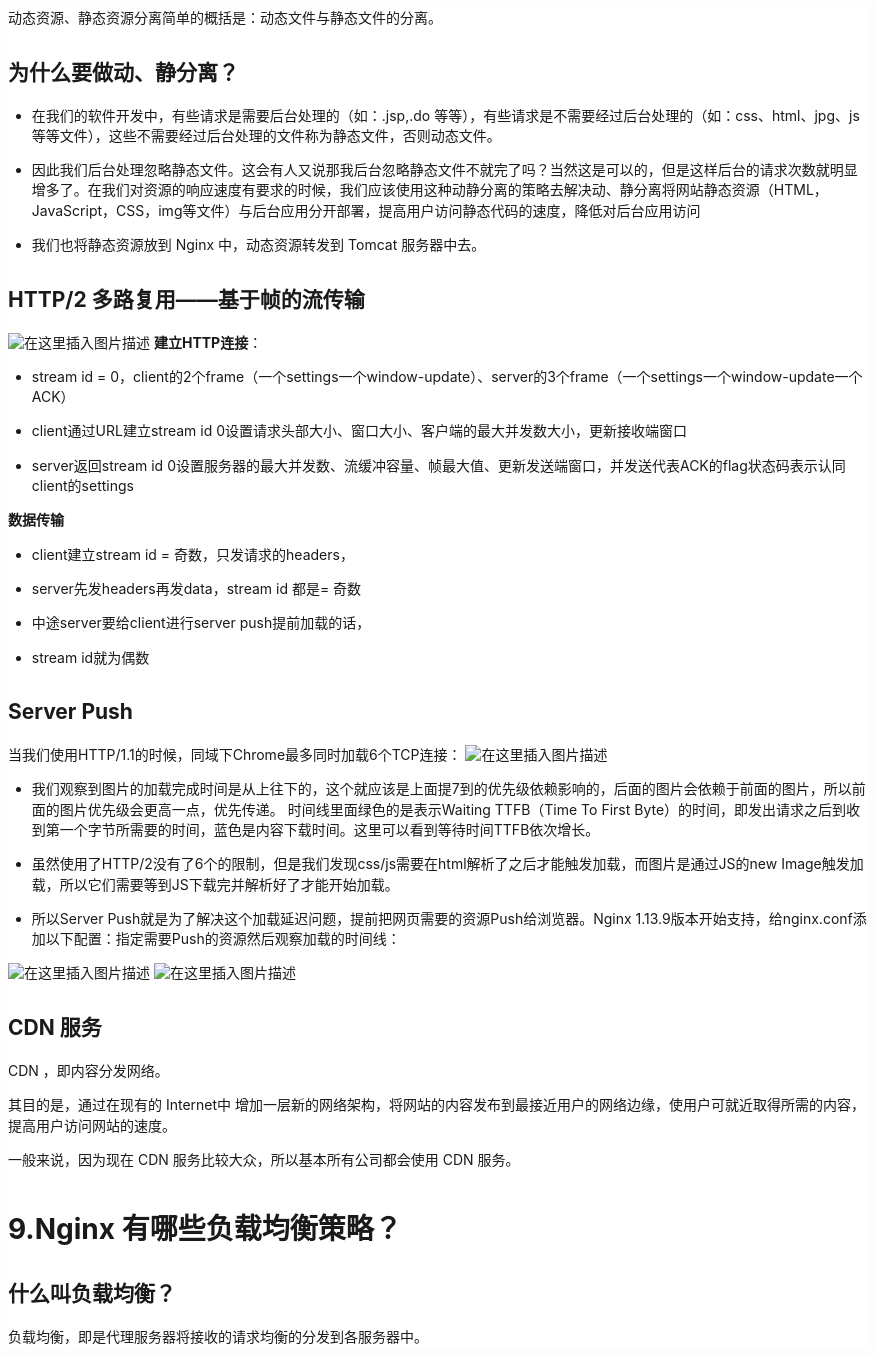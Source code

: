 动态资源、静态资源分离简单的概括是：动态文件与静态文件的分离。

## 为什么要做动、静分离？
- 在我们的软件开发中，有些请求是需要后台处理的（如：.jsp,.do 等等），有些请求是不需要经过后台处理的（如：css、html、jpg、js 等等文件），这些不需要经过后台处理的文件称为静态文件，否则动态文件。
- 因此我们后台处理忽略静态文件。这会有人又说那我后台忽略静态文件不就完了吗？当然这是可以的，但是这样后台的请求次数就明显增多了。在我们对资源的响应速度有要求的时候，我们应该使用这种动静分离的策略去解决动、静分离将网站静态资源（HTML，JavaScript，CSS，img等文件）与后台应用分开部署，提高用户访问静态代码的速度，降低对后台应用访问

- 我们也将静态资源放到 Nginx 中，动态资源转发到 Tomcat 服务器中去。

## HTTP/2 多路复用——基于帧的流传输
![在这里插入图片描述](https://img-blog.csdnimg.cn/20201128011412814.png?)
**建立HTTP连接**：
- stream id = 0，client的2个frame（一个settings一个window-update）、server的3个frame（一个settings一个window-update一个ACK）

- client通过URL建立stream id 0设置请求头部大小、窗口大小、客户端的最大并发数大小，更新接收端窗口
- server返回stream id 0设置服务器的最大并发数、流缓冲容量、帧最大值、更新发送端窗口，并发送代表ACK的flag状态码表示认同client的settings

**数据传输**
- client建立stream id = 奇数，只发请求的headers，
- server先发headers再发data，stream id 都是= 奇数

- 中途server要给client进行server push提前加载的话，
- stream id就为偶数

## Server Push
当我们使用HTTP/1.1的时候，同域下Chrome最多同时加载6个TCP连接：
![在这里插入图片描述](https://img-blog.csdnimg.cn/20201128011630247.png)
- 我们观察到图片的加载完成时间是从上往下的，这个就应该是上面提7到的优先级依赖影响的，后面的图片会依赖于前面的图片，所以前面的图片优先级会更高一点，优先传递。
时间线里面绿色的是表示Waiting TTFB（Time To First Byte）的时间，即发出请求之后到收到第一个字节所需要的时间，蓝色是内容下载时间。这里可以看到等待时间TTFB依次增长。

 - 虽然使用了HTTP/2没有了6个的限制，但是我们发现css/js需要在html解析了之后才能触发加载，而图片是通过JS的new Image触发加载，所以它们需要等到JS下载完并解析好了才能开始加载。
- 所以Server Push就是为了解决这个加载延迟问题，提前把网页需要的资源Push给浏览器。Nginx 1.13.9版本开始支持，给nginx.conf添加以下配置：指定需要Push的资源然后观察加载的时间线：

![在这里插入图片描述](https://img-blog.csdnimg.cn/20201128011707969.png)
![在这里插入图片描述](https://img-blog.csdnimg.cn/20201128011721114.png)
## CDN 服务
CDN ，即内容分发网络。

其目的是，通过在现有的 Internet中 增加一层新的网络架构，将网站的内容发布到最接近用户的网络边缘，使用户可就近取得所需的内容，提高用户访问网站的速度。

一般来说，因为现在 CDN 服务比较大众，所以基本所有公司都会使用 CDN 服务。
# 9.Nginx 有哪些负载均衡策略？
## 什么叫负载均衡？
负载均衡，即是代理服务器将接收的请求均衡的分发到各服务器中。
